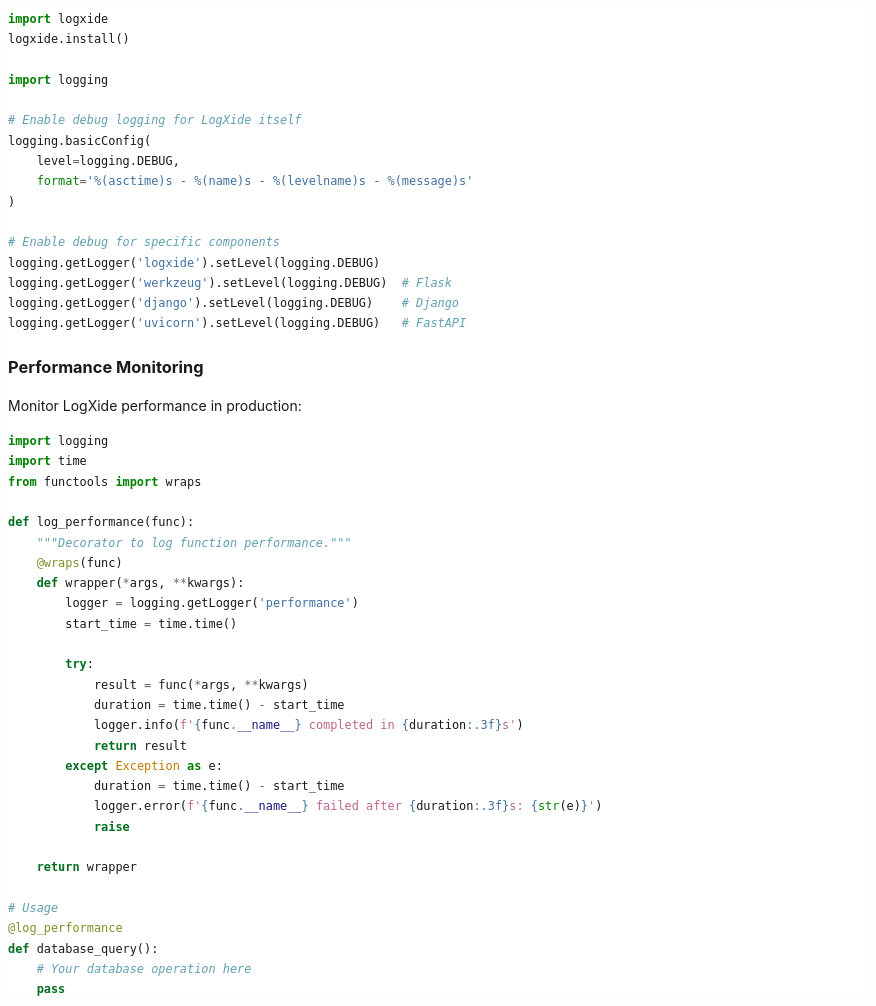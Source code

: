 ```python
import logxide
logxide.install()

import logging

# Enable debug logging for LogXide itself
logging.basicConfig(
    level=logging.DEBUG,
    format='%(asctime)s - %(name)s - %(levelname)s - %(message)s'
)

# Enable debug for specific components
logging.getLogger('logxide').setLevel(logging.DEBUG)
logging.getLogger('werkzeug').setLevel(logging.DEBUG)  # Flask
logging.getLogger('django').setLevel(logging.DEBUG)    # Django
logging.getLogger('uvicorn').setLevel(logging.DEBUG)   # FastAPI
```

### Performance Monitoring

Monitor LogXide performance in production:

```python
import logging
import time
from functools import wraps

def log_performance(func):
    """Decorator to log function performance."""
    @wraps(func)
    def wrapper(*args, **kwargs):
        logger = logging.getLogger('performance')
        start_time = time.time()
        
        try:
            result = func(*args, **kwargs)
            duration = time.time() - start_time
            logger.info(f'{func.__name__} completed in {duration:.3f}s')
            return result
        except Exception as e:
            duration = time.time() - start_time
            logger.error(f'{func.__name__} failed after {duration:.3f}s: {str(e)}')
            raise
    
    return wrapper

# Usage
@log_performance
def database_query():
    # Your database operation here
    pass
```
